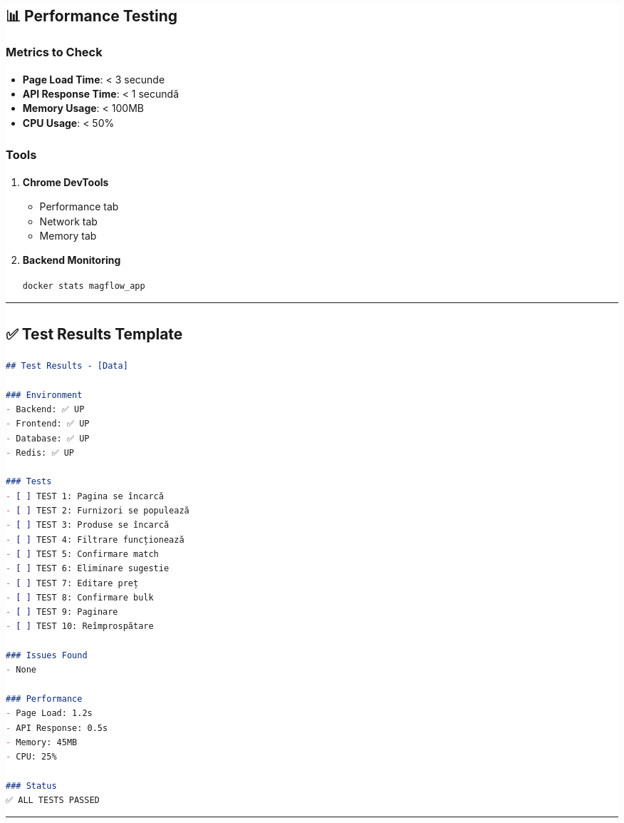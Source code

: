 ## 📊 Performance Testing

### Metrics to Check

- **Page Load Time**: < 3 secunde
- **API Response Time**: < 1 secundă
- **Memory Usage**: < 100MB
- **CPU Usage**: < 50%

### Tools

1. **Chrome DevTools**
   - Performance tab
   - Network tab
   - Memory tab

2. **Backend Monitoring**
   ```bash
   docker stats magflow_app
   ```

---

## ✅ Test Results Template

```markdown
## Test Results - [Data]

### Environment
- Backend: ✅ UP
- Frontend: ✅ UP
- Database: ✅ UP
- Redis: ✅ UP

### Tests
- [ ] TEST 1: Pagina se încarcă
- [ ] TEST 2: Furnizori se populează
- [ ] TEST 3: Produse se încarcă
- [ ] TEST 4: Filtrare funcționează
- [ ] TEST 5: Confirmare match
- [ ] TEST 6: Eliminare sugestie
- [ ] TEST 7: Editare preț
- [ ] TEST 8: Confirmare bulk
- [ ] TEST 9: Paginare
- [ ] TEST 10: Reîmprospătare

### Issues Found
- None

### Performance
- Page Load: 1.2s
- API Response: 0.5s
- Memory: 45MB
- CPU: 25%

### Status
✅ ALL TESTS PASSED
```

---